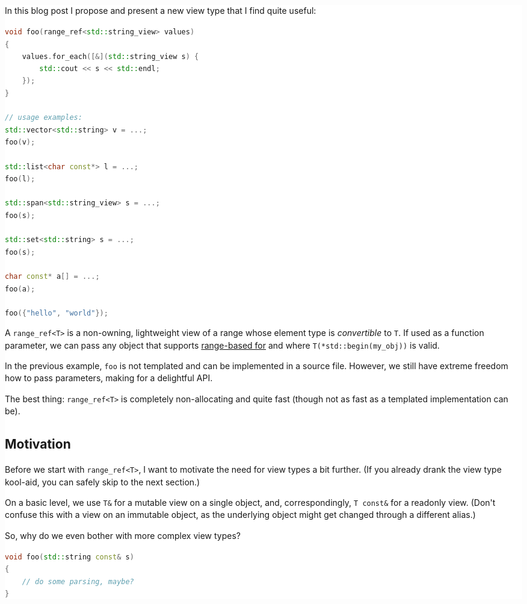 In this blog post I propose and present a new view type that I find quite useful:

```cpp
void foo(range_ref<std::string_view> values)
{
    values.for_each([&](std::string_view s) { 
        std::cout << s << std::endl;
    });
}

// usage examples:
std::vector<std::string> v = ...;
foo(v);

std::list<char const*> l = ...;
foo(l);

std::span<std::string_view> s = ...;
foo(s);

std::set<std::string> s = ...;
foo(s);

char const* a[] = ...;
foo(a);

foo({"hello", "world"});
```

A `range_ref<T>` is a non-owning, lightweight view of a range whose element type is _convertible_ to `T`.
If used as a function parameter, we can pass any object that supports [range-based for](https://en.cppreference.com/w/cpp/language/range-for) and where `T(*std::begin(my_obj))` is valid.

In the previous example, `foo` is not templated and can be implemented in a source file.
However, we still have extreme freedom how to pass parameters, making for a delightful API.

The best thing: `range_ref<T>` is completely non-allocating and quite fast (though not as fast as a templated implementation can be).


## Motivation

Before we start with `range_ref<T>`, I want to motivate the need for view types a bit further.
(If you already drank the view type kool-aid, you can safely skip to the next section.)

On a basic level, we use `T&` for a mutable view on a single object, and, correspondingly, `T const&` for a readonly view.
(Don't confuse this with a view on an immutable object, as the underlying object might get changed through a different alias.)

So, why do we even bother with more complex view types?

```cpp
void foo(std::string const& s)
{
    // do some parsing, maybe?
}
```
